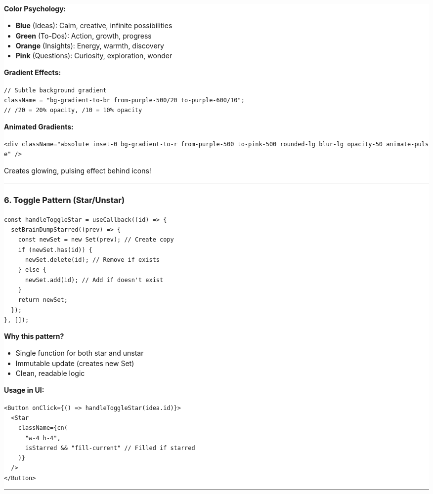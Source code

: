 **Color Psychology:**

- **Blue** (Ideas): Calm, creative, infinite possibilities
- **Green** (To-Dos): Action, growth, progress
- **Orange** (Insights): Energy, warmth, discovery
- **Pink** (Questions): Curiosity, exploration, wonder

**Gradient Effects:**

```tsx
// Subtle background gradient
className = "bg-gradient-to-br from-purple-500/20 to-purple-600/10";
// /20 = 20% opacity, /10 = 10% opacity
```

**Animated Gradients:**

```tsx
<div className="absolute inset-0 bg-gradient-to-r from-purple-500 to-pink-500 rounded-lg blur-lg opacity-50 animate-pulse" />
```

Creates glowing, pulsing effect behind icons!

---

### **6. Toggle Pattern (Star/Unstar)**

```tsx
const handleToggleStar = useCallback((id) => {
  setBrainDumpStarred((prev) => {
    const newSet = new Set(prev); // Create copy
    if (newSet.has(id)) {
      newSet.delete(id); // Remove if exists
    } else {
      newSet.add(id); // Add if doesn't exist
    }
    return newSet;
  });
}, []);
```

**Why this pattern?**

- Single function for both star and unstar
- Immutable update (creates new Set)
- Clean, readable logic

**Usage in UI:**

```tsx
<Button onClick={() => handleToggleStar(idea.id)}>
  <Star
    className={cn(
      "w-4 h-4",
      isStarred && "fill-current" // Filled if starred
    )}
  />
</Button>
```

---